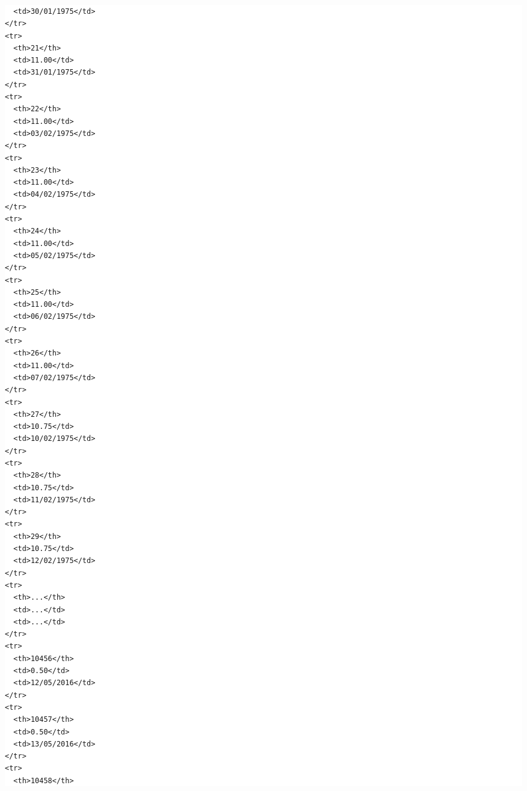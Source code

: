       <td>30/01/1975</td>
    </tr>
    <tr>
      <th>21</th>
      <td>11.00</td>
      <td>31/01/1975</td>
    </tr>
    <tr>
      <th>22</th>
      <td>11.00</td>
      <td>03/02/1975</td>
    </tr>
    <tr>
      <th>23</th>
      <td>11.00</td>
      <td>04/02/1975</td>
    </tr>
    <tr>
      <th>24</th>
      <td>11.00</td>
      <td>05/02/1975</td>
    </tr>
    <tr>
      <th>25</th>
      <td>11.00</td>
      <td>06/02/1975</td>
    </tr>
    <tr>
      <th>26</th>
      <td>11.00</td>
      <td>07/02/1975</td>
    </tr>
    <tr>
      <th>27</th>
      <td>10.75</td>
      <td>10/02/1975</td>
    </tr>
    <tr>
      <th>28</th>
      <td>10.75</td>
      <td>11/02/1975</td>
    </tr>
    <tr>
      <th>29</th>
      <td>10.75</td>
      <td>12/02/1975</td>
    </tr>
    <tr>
      <th>...</th>
      <td>...</td>
      <td>...</td>
    </tr>
    <tr>
      <th>10456</th>
      <td>0.50</td>
      <td>12/05/2016</td>
    </tr>
    <tr>
      <th>10457</th>
      <td>0.50</td>
      <td>13/05/2016</td>
    </tr>
    <tr>
      <th>10458</th>